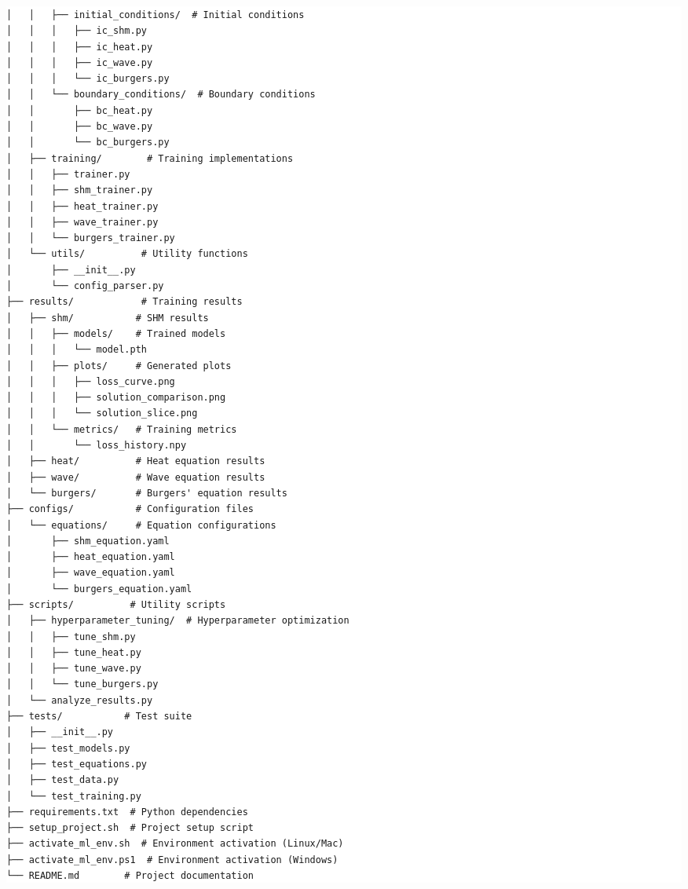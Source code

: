 ```
│   │   ├── initial_conditions/  # Initial conditions
│   │   │   ├── ic_shm.py
│   │   │   ├── ic_heat.py
│   │   │   ├── ic_wave.py
│   │   │   └── ic_burgers.py
│   │   └── boundary_conditions/  # Boundary conditions
│   │       ├── bc_heat.py
│   │       ├── bc_wave.py
│   │       └── bc_burgers.py
│   ├── training/        # Training implementations
│   │   ├── trainer.py
│   │   ├── shm_trainer.py
│   │   ├── heat_trainer.py
│   │   ├── wave_trainer.py
│   │   └── burgers_trainer.py
│   └── utils/          # Utility functions
│       ├── __init__.py
│       └── config_parser.py
├── results/            # Training results
│   ├── shm/           # SHM results
│   │   ├── models/    # Trained models
│   │   │   └── model.pth
│   │   ├── plots/     # Generated plots
│   │   │   ├── loss_curve.png
│   │   │   ├── solution_comparison.png
│   │   │   └── solution_slice.png
│   │   └── metrics/   # Training metrics
│   │       └── loss_history.npy
│   ├── heat/          # Heat equation results
│   ├── wave/          # Wave equation results
│   └── burgers/       # Burgers' equation results
├── configs/           # Configuration files
│   └── equations/     # Equation configurations
│       ├── shm_equation.yaml
│       ├── heat_equation.yaml
│       ├── wave_equation.yaml
│       └── burgers_equation.yaml
├── scripts/          # Utility scripts
│   ├── hyperparameter_tuning/  # Hyperparameter optimization
│   │   ├── tune_shm.py
│   │   ├── tune_heat.py
│   │   ├── tune_wave.py
│   │   └── tune_burgers.py
│   └── analyze_results.py
├── tests/           # Test suite
│   ├── __init__.py
│   ├── test_models.py
│   ├── test_equations.py
│   ├── test_data.py
│   └── test_training.py
├── requirements.txt  # Python dependencies
├── setup_project.sh  # Project setup script
├── activate_ml_env.sh  # Environment activation (Linux/Mac)
├── activate_ml_env.ps1  # Environment activation (Windows)
└── README.md        # Project documentation
```
